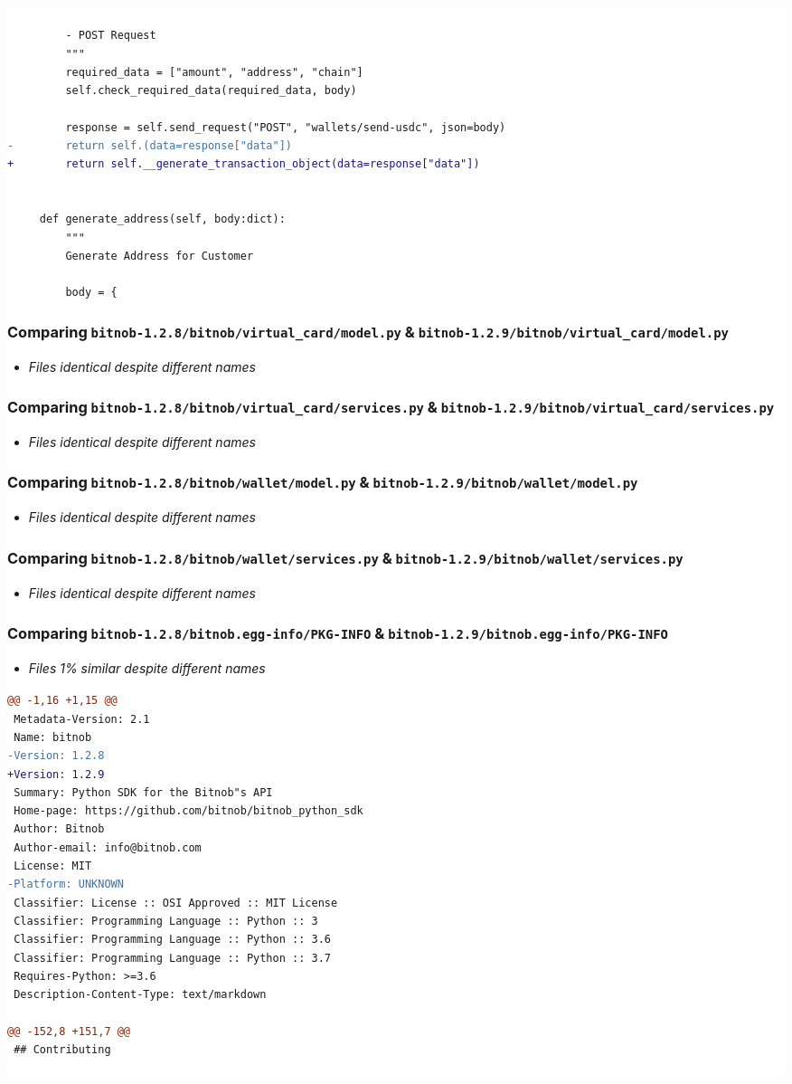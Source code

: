 ```diff
 
         - POST Request
         """
         required_data = ["amount", "address", "chain"]
         self.check_required_data(required_data, body)
 
         response = self.send_request("POST", "wallets/send-usdc", json=body)
-        return self.(data=response["data"])
+        return self.__generate_transaction_object(data=response["data"])
 
 
     def generate_address(self, body:dict):
         """
         Generate Address for Customer
 
         body = {
```

### Comparing `bitnob-1.2.8/bitnob/virtual_card/model.py` & `bitnob-1.2.9/bitnob/virtual_card/model.py`

 * *Files identical despite different names*

### Comparing `bitnob-1.2.8/bitnob/virtual_card/services.py` & `bitnob-1.2.9/bitnob/virtual_card/services.py`

 * *Files identical despite different names*

### Comparing `bitnob-1.2.8/bitnob/wallet/model.py` & `bitnob-1.2.9/bitnob/wallet/model.py`

 * *Files identical despite different names*

### Comparing `bitnob-1.2.8/bitnob/wallet/services.py` & `bitnob-1.2.9/bitnob/wallet/services.py`

 * *Files identical despite different names*

### Comparing `bitnob-1.2.8/bitnob.egg-info/PKG-INFO` & `bitnob-1.2.9/bitnob.egg-info/PKG-INFO`

 * *Files 1% similar despite different names*

```diff
@@ -1,16 +1,15 @@
 Metadata-Version: 2.1
 Name: bitnob
-Version: 1.2.8
+Version: 1.2.9
 Summary: Python SDK for the Bitnob"s API
 Home-page: https://github.com/bitnob/bitnob_python_sdk
 Author: Bitnob
 Author-email: info@bitnob.com
 License: MIT
-Platform: UNKNOWN
 Classifier: License :: OSI Approved :: MIT License
 Classifier: Programming Language :: Python :: 3
 Classifier: Programming Language :: Python :: 3.6
 Classifier: Programming Language :: Python :: 3.7
 Requires-Python: >=3.6
 Description-Content-Type: text/markdown
 
@@ -152,8 +151,7 @@
 ## Contributing 
 
```
